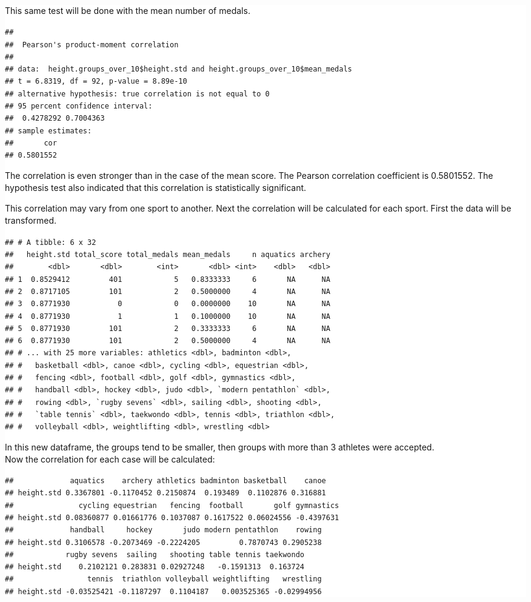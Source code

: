 This same test will be done with the mean number of medals.


```
## 
## 	Pearson's product-moment correlation
## 
## data:  height.groups_over_10$height.std and height.groups_over_10$mean_medals
## t = 6.8319, df = 92, p-value = 8.89e-10
## alternative hypothesis: true correlation is not equal to 0
## 95 percent confidence interval:
##  0.4278292 0.7004363
## sample estimates:
##       cor 
## 0.5801552
```

The correlation is even stronger than in the case of the mean score. The Pearson correlation coefficient is 0.5801552. The hypothesis test also indicated that this correlation is statistically significant.

This correlation may vary from one sport to another. Next the correlation will be calculated for each sport. First the data will be transformed.


```
## # A tibble: 6 x 32
##   height.std total_score total_medals mean_medals     n aquatics archery
##        <dbl>       <dbl>        <int>       <dbl> <int>    <dbl>   <dbl>
## 1  0.8529412         401            5   0.8333333     6       NA      NA
## 2  0.8717105         101            2   0.5000000     4       NA      NA
## 3  0.8771930           0            0   0.0000000    10       NA      NA
## 4  0.8771930           1            1   0.1000000    10       NA      NA
## 5  0.8771930         101            2   0.3333333     6       NA      NA
## 6  0.8771930         101            2   0.5000000     4       NA      NA
## # ... with 25 more variables: athletics <dbl>, badminton <dbl>,
## #   basketball <dbl>, canoe <dbl>, cycling <dbl>, equestrian <dbl>,
## #   fencing <dbl>, football <dbl>, golf <dbl>, gymnastics <dbl>,
## #   handball <dbl>, hockey <dbl>, judo <dbl>, `modern pentathlon` <dbl>,
## #   rowing <dbl>, `rugby sevens` <dbl>, sailing <dbl>, shooting <dbl>,
## #   `table tennis` <dbl>, taekwondo <dbl>, tennis <dbl>, triathlon <dbl>,
## #   volleyball <dbl>, weightlifting <dbl>, wrestling <dbl>
```

In this new dataframe, the groups tend to be smaller, then groups with more than 3 athletes were accepted.   
Now the correlation for each case will be calculated:


```
##             aquatics    archery athletics badminton basketball    canoe
## height.std 0.3367801 -0.1170452 0.2150874  0.193489  0.1102876 0.316881
##               cycling equestrian   fencing  football       golf gymnastics
## height.std 0.08360877 0.01661776 0.1037087 0.1617522 0.06024556 -0.4397631
##             handball     hockey       judo modern pentathlon    rowing
## height.std 0.3106578 -0.2073469 -0.2224205         0.7870743 0.2905238
##            rugby sevens  sailing   shooting table tennis taekwondo
## height.std    0.2102121 0.283831 0.02927248   -0.1591313  0.163724
##                 tennis  triathlon volleyball weightlifting   wrestling
## height.std -0.03525421 -0.1187297  0.1104187   0.003525365 -0.02994956
```

